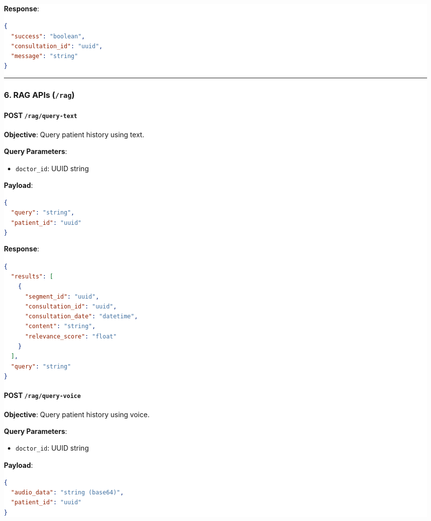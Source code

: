 **Response**:
```json
{
  "success": "boolean",
  "consultation_id": "uuid",
  "message": "string"
}
```

---

### 6. RAG APIs (`/rag`)

#### POST `/rag/query-text`
**Objective**: Query patient history using text.

**Query Parameters**:
- `doctor_id`: UUID string

**Payload**:
```json
{
  "query": "string",
  "patient_id": "uuid"
}
```

**Response**:
```json
{
  "results": [
    {
      "segment_id": "uuid",
      "consultation_id": "uuid",
      "consultation_date": "datetime",
      "content": "string",
      "relevance_score": "float"
    }
  ],
  "query": "string"
}
```

#### POST `/rag/query-voice`
**Objective**: Query patient history using voice.

**Query Parameters**:
- `doctor_id`: UUID string

**Payload**:
```json
{
  "audio_data": "string (base64)",
  "patient_id": "uuid"
}
```
